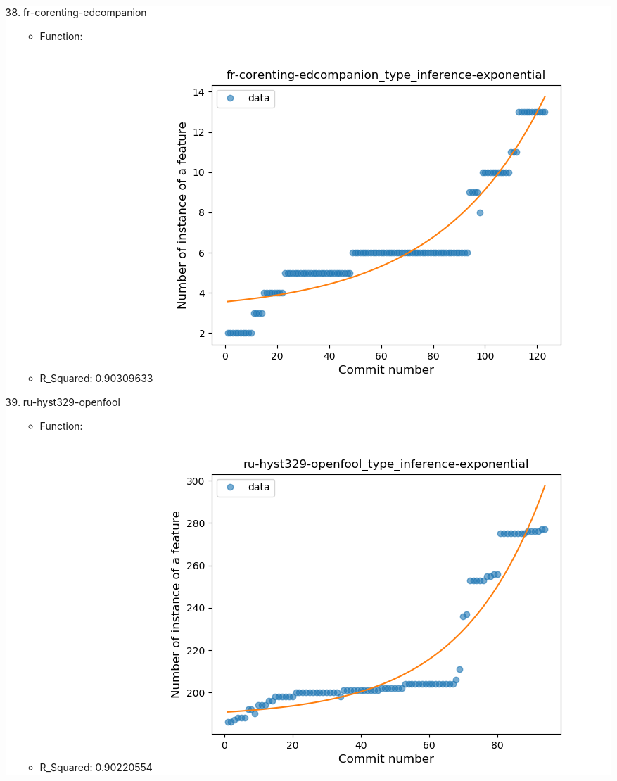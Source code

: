 38. fr-corenting-edcompanion

	*  Function: ![equation](http://latex.codecogs.com/svg.latex?26.169332x%5E%7B1.024804%7D%20&plus;%203.029969)
	* R_Squared: 0.90309633
 ![fr-corenting-edcompaniontype_inference](../plots/fr-corenting-edcompanion_type_inference_T4.png)

39. ru-hyst329-openfool

	*  Function: ![equation](http://latex.codecogs.com/svg.latex?-20.840785x%5E%7B1.041713%7D%20&plus;%20188.388119)
	* R_Squared: 0.90220554
 ![ru-hyst329-openfooltype_inference](../plots/ru-hyst329-openfool_type_inference_T4.png)
